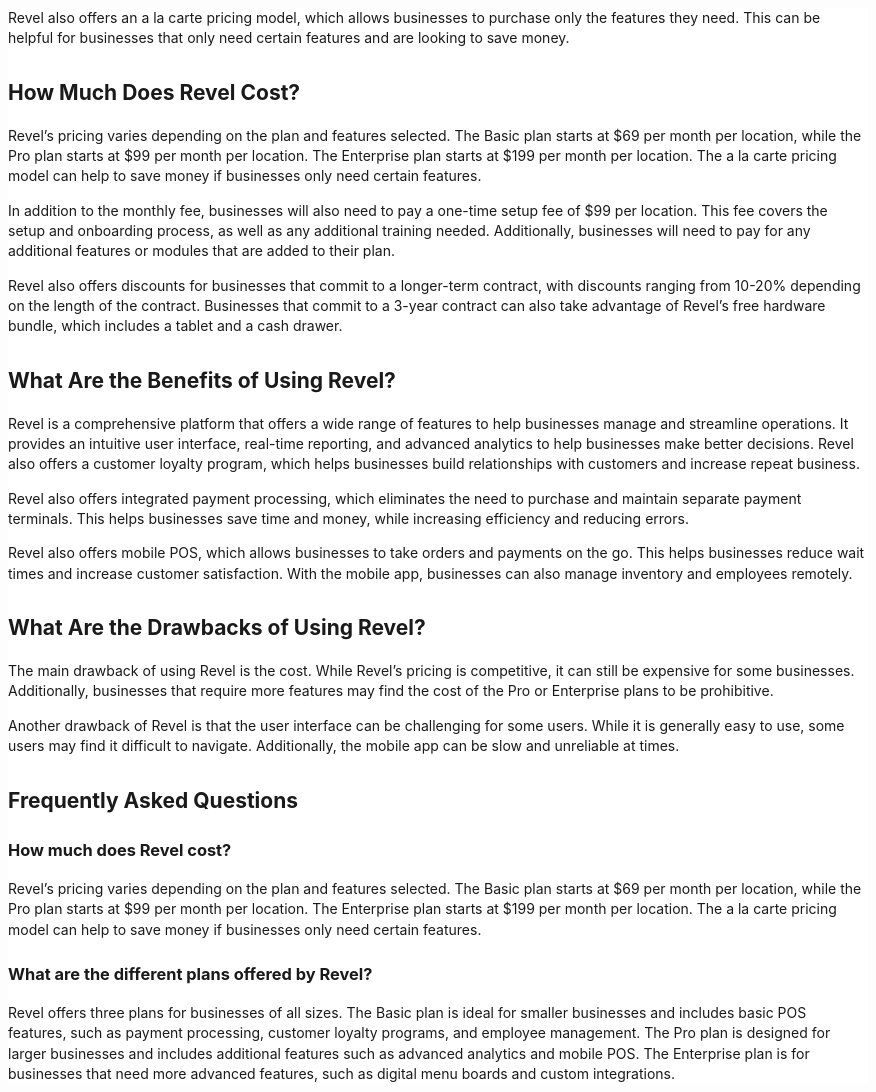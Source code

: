 <p>Revel also offers an a la carte pricing model, which allows businesses to purchase only the features they need. This can be helpful for businesses that only need certain features and are looking to save money.</p>

<h2>How Much Does Revel Cost?</h2>

<p>Revel’s pricing varies depending on the plan and features selected. The Basic plan starts at $69 per month per location, while the Pro plan starts at $99 per month per location. The Enterprise plan starts at $199 per month per location. The a la carte pricing model can help to save money if businesses only need certain features.</p>

<p>In addition to the monthly fee, businesses will also need to pay a one-time setup fee of $99 per location. This fee covers the setup and onboarding process, as well as any additional training needed. Additionally, businesses will need to pay for any additional features or modules that are added to their plan.</p>

<p>Revel also offers discounts for businesses that commit to a longer-term contract, with discounts ranging from 10-20% depending on the length of the contract. Businesses that commit to a 3-year contract can also take advantage of Revel’s free hardware bundle, which includes a tablet and a cash drawer.</p>

<h2>What Are the Benefits of Using Revel?</h2>

<p>Revel is a comprehensive platform that offers a wide range of features to help businesses manage and streamline operations. It provides an intuitive user interface, real-time reporting, and advanced analytics to help businesses make better decisions. Revel also offers a customer loyalty program, which helps businesses build relationships with customers and increase repeat business.</p>

<p>Revel also offers integrated payment processing, which eliminates the need to purchase and maintain separate payment terminals. This helps businesses save time and money, while increasing efficiency and reducing errors.</p>

<p>Revel also offers mobile POS, which allows businesses to take orders and payments on the go. This helps businesses reduce wait times and increase customer satisfaction. With the mobile app, businesses can also manage inventory and employees remotely.</p>

<h2>What Are the Drawbacks of Using Revel?</h2>

<p>The main drawback of using Revel is the cost. While Revel’s pricing is competitive, it can still be expensive for some businesses. Additionally, businesses that require more features may find the cost of the Pro or Enterprise plans to be prohibitive.</p>

<p>Another drawback of Revel is that the user interface can be challenging for some users. While it is generally easy to use, some users may find it difficult to navigate. Additionally, the mobile app can be slow and unreliable at times.</p>

<h2>Frequently Asked Questions</h2>

<h3>How much does Revel cost?</h3>

<p>Revel’s pricing varies depending on the plan and features selected. The Basic plan starts at $69 per month per location, while the Pro plan starts at $99 per month per location. The Enterprise plan starts at $199 per month per location. The a la carte pricing model can help to save money if businesses only need certain features.</p>

<h3>What are the different plans offered by Revel?</h3>

<p>Revel offers three plans for businesses of all sizes. The Basic plan is ideal for smaller businesses and includes basic POS features, such as payment processing, customer loyalty programs, and employee management. The Pro plan is designed for larger businesses and includes additional features such as advanced analytics and mobile POS. The Enterprise plan is for businesses that need more advanced features, such as digital menu boards and custom integrations.</p>
